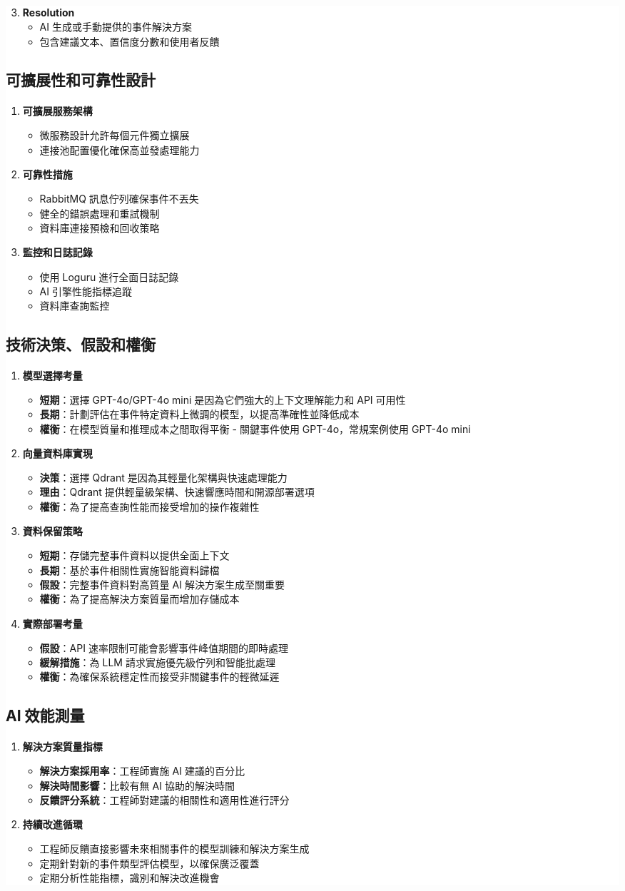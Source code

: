 3. **Resolution**
   - AI 生成或手動提供的事件解決方案
   - 包含建議文本、置信度分數和使用者反饋

## 可擴展性和可靠性設計

1. **可擴展服務架構**
   - 微服務設計允許每個元件獨立擴展
   - 連接池配置優化確保高並發處理能力

2. **可靠性措施**
   - RabbitMQ 訊息佇列確保事件不丟失
   - 健全的錯誤處理和重試機制
   - 資料庫連接預檢和回收策略

3. **監控和日誌記錄**
   - 使用 Loguru 進行全面日誌記錄
   - AI 引擎性能指標追蹤
   - 資料庫查詢監控

## 技術決策、假設和權衡

1. **模型選擇考量**
   - **短期**：選擇 GPT-4o/GPT-4o mini 是因為它們強大的上下文理解能力和 API 可用性
   - **長期**：計劃評估在事件特定資料上微調的模型，以提高準確性並降低成本
   - **權衡**：在模型質量和推理成本之間取得平衡 - 關鍵事件使用 GPT-4o，常規案例使用 GPT-4o mini

2. **向量資料庫實現**
   - **決策**：選擇 Qdrant 是因為其輕量化架構與快速處理能力
   - **理由**：Qdrant 提供輕量級架構、快速響應時間和開源部署選項
   - **權衡**：為了提高查詢性能而接受增加的操作複雜性

3. **資料保留策略**
   - **短期**：存儲完整事件資料以提供全面上下文
   - **長期**：基於事件相關性實施智能資料歸檔
   - **假設**：完整事件資料對高質量 AI 解決方案生成至關重要
   - **權衡**：為了提高解決方案質量而增加存儲成本

4. **實際部署考量**
   - **假設**：API 速率限制可能會影響事件峰值期間的即時處理
   - **緩解措施**：為 LLM 請求實施優先級佇列和智能批處理
   - **權衡**：為確保系統穩定性而接受非關鍵事件的輕微延遲

## AI 效能測量

1. **解決方案質量指標**
   - **解決方案採用率**：工程師實施 AI 建議的百分比
   - **解決時間影響**：比較有無 AI 協助的解決時間
   - **反饋評分系統**：工程師對建議的相關性和適用性進行評分

2. **持續改進循環**
   - 工程師反饋直接影響未來相關事件的模型訓練和解決方案生成
   - 定期針對新的事件類型評估模型，以確保廣泛覆蓋
   - 定期分析性能指標，識別和解決改進機會
